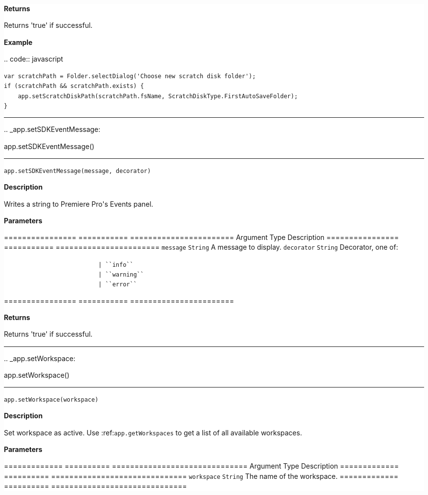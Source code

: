 **Returns**

Returns 'true' if successful.

**Example**

.. code:: javascript

    var scratchPath = Folder.selectDialog('Choose new scratch disk folder');
    if (scratchPath && scratchPath.exists) {
        app.setScratchDiskPath(scratchPath.fsName, ScratchDiskType.FirstAutoSaveFolder);
    }
    
----

.. _app.setSDKEventMessage:

app.setSDKEventMessage()
*********************************************

``app.setSDKEventMessage(message, decorator)``

**Description**

Writes a string to Premiere Pro's Events panel.

**Parameters**

================  ===========  =======================
Argument          Type         Description
================  ===========  =======================
``message``       ``String``   A message to display.
``decorator``     ``String``   Decorator, one of:

                               | ``info``
                               | ``warning``
                               | ``error``
================  ===========  =======================

**Returns**

Returns 'true' if successful.

----

.. _app.setWorkspace:

app.setWorkspace()
*********************************************

``app.setWorkspace(workspace)``

**Description**

Set workspace as active. Use :ref:`app.getWorkspaces` to get a list of all available workspaces.

**Parameters**

=============  ==========  ==============================
Argument       Type        Description
=============  ==========  ==============================
``workspace``  ``String``  The name of the workspace.
=============  ==========  ==============================
